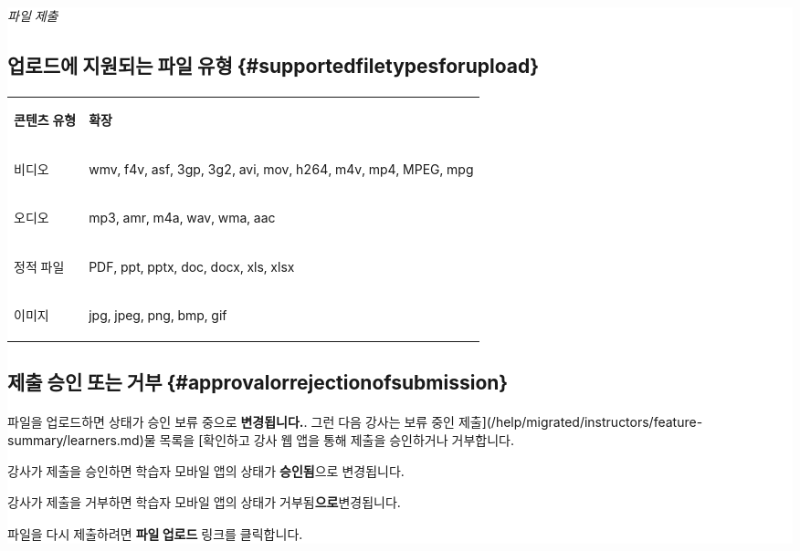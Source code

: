 
*파일 제출*

## 업로드에 지원되는 파일 유형 {#supportedfiletypesforupload}

<table>
 <tbody>
  <tr>
   <td>
    <p><b>콘텐츠 유형</b></p></td>
   <td>
    <p><b>확장</b></p></td>
  </tr>
  <tr>
   <td>
    <p>비디오</p></td>
   <td>
    <p>wmv, f4v, asf, 3gp, 3g2, avi, mov, h264, m4v, mp4, MPEG, mpg</p></td>
  </tr>
  <tr>
   <td>
    <p>오디오</p></td>
   <td>
    <p>mp3, amr, m4a, wav, wma, aac</p></td>
  </tr>
  <tr>
   <td>
    <p>정적 파일</p></td>
   <td>
    <p>PDF, ppt, pptx, doc, docx, xls, xlsx</p></td>
  </tr>
  <tr>
   <td>
    <p>이미지</p></td>
   <td>
    <p>jpg, jpeg, png, bmp, gif</p></td>
  </tr>
 </tbody>
</table>

## 제출 승인 또는 거부 {#approvalorrejectionofsubmission}

파일을 업로드하면 상태가 승인 보류 중으로 **변경됩니다.**. 그런 다음 강사는 보류 중인 제출](/help/migrated/instructors/feature-summary/learners.md)물 목록을 [확인하고 강사 웹 앱을 통해 제출을 승인하거나 거부합니다.

강사가 제출을 승인하면 학습자 모바일 앱의 상태가 **승인됨**&#x200B;으로 변경됩니다.



강사가 제출을 거부하면 학습자 모바일 앱의 상태가 거부됨&#x200B;**으로**&#x200B;변경됩니다.



파일을 다시 제출하려면 **파일 업로드** 링크를 클릭합니다.
